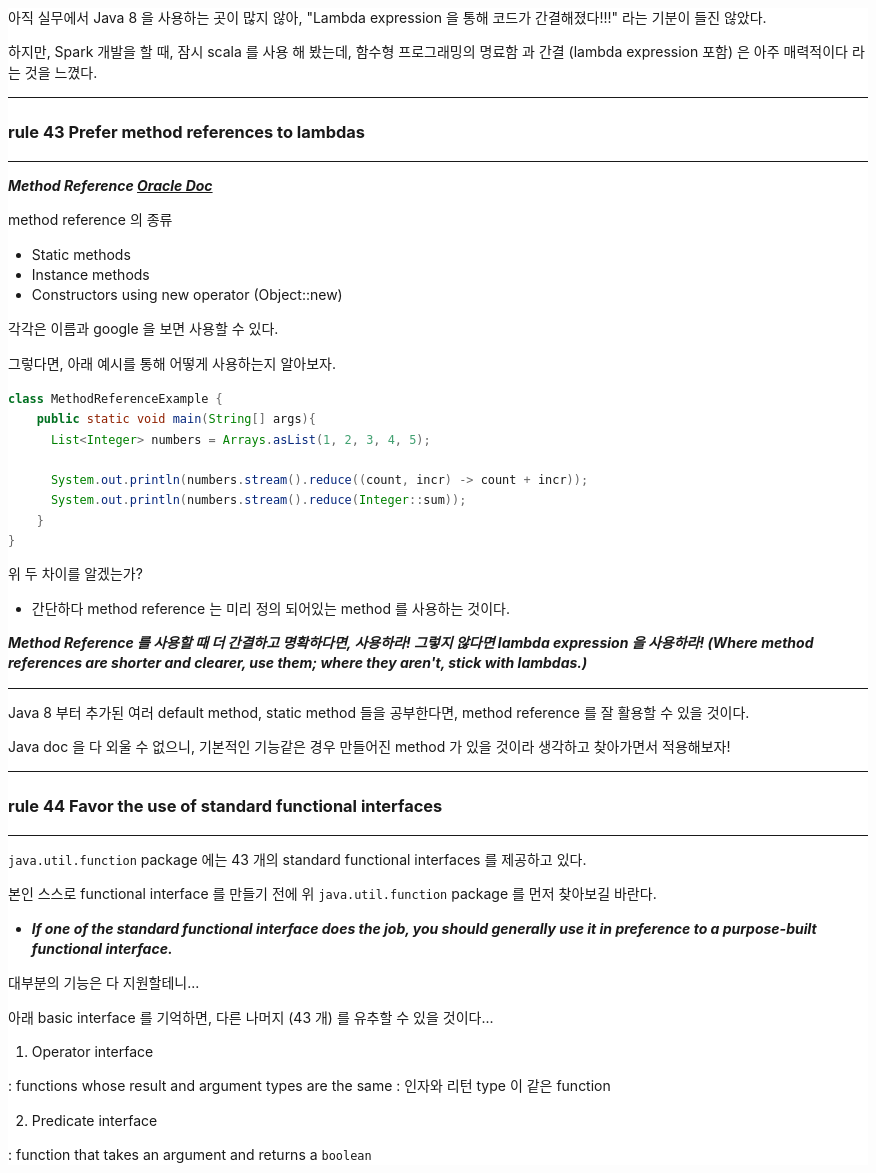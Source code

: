 아직 실무에서 Java 8 을 사용하는 곳이 많지 않아, "Lambda expression 을 통해 코드가 간결해졌다!!!" 라는 기분이 들진 않았다.

하지만, Spark 개발을 할 때, 잠시 scala 를 사용 해 봤는데, 함수형 프로그래밍의 명료함 과 간결 (lambda expression 포함) 은 아주 매력적이다 라는 것을 느꼈다.

---
### rule 43 Prefer method references to lambdas
---

***Method Reference [Oracle Doc](https://docs.oracle.com/javase/tutorial/java/javaOO/methodreferences.html)***

method reference 의 종류

- Static methods
- Instance methods
- Constructors using new operator (Object::new)

각각은 이름과 google 을 보면 사용할 수 있다.

그렇다면, 아래 예시를 통해 어떻게 사용하는지 알아보자.

```java
class MethodReferenceExample {
    public static void main(String[] args){
      List<Integer> numbers = Arrays.asList(1, 2, 3, 4, 5);
      
      System.out.println(numbers.stream().reduce((count, incr) -> count + incr));
      System.out.println(numbers.stream().reduce(Integer::sum));
    }
}
```

위 두 차이를 알겠는가?

- 간단하다 method reference 는 미리 정의 되어있는 method 를 사용하는 것이다.

***Method Reference 를 사용할 때 더 간결하고 명확하다면, 사용하라! 그렇지 않다면 lambda expression 을 사용하라! (Where method references are shorter and clearer, use them; where they aren't, stick with lambdas.)***

---
Java 8 부터 추가된 여러 default method, static method 들을 공부한다면, method reference 를 잘 활용할 수 있을 것이다.

Java doc 을 다 외울 수 없으니, 기본적인 기능같은 경우 만들어진 method 가 있을 것이라 생각하고 찾아가면서 적용해보자!

---
### rule 44 Favor the use of standard functional interfaces
---

```java.util.function``` package 에는 43 개의 standard functional interfaces 를 제공하고 있다.

본인 스스로 functional interface 를 만들기 전에 위 ```java.util.function``` package 를 먼저 찾아보길 바란다.

- ***If one of the standard functional interface does the job, you should generally use it in preference to a purpose-built functional interface.***

대부분의 기능은 다 지원할테니...

아래 basic interface 를 기억하면, 다른 나머지 (43 개) 를 유추할 수 있을 것이다...

1. Operator interface

: functions whose result and argument types are the same
: 인자와 리턴 type 이 같은 function

2. Predicate interface

: function that takes an argument and returns a ```boolean```
```